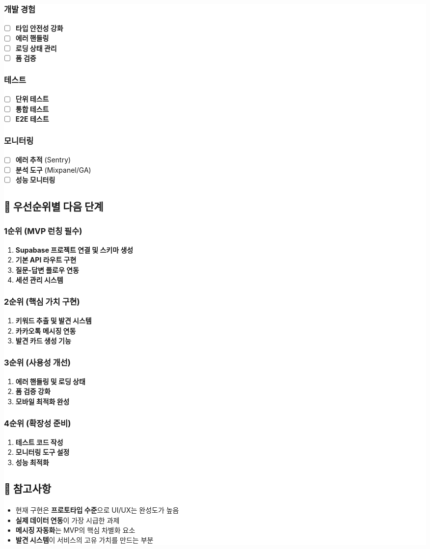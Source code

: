 ### 개발 경험
- [ ] **타입 안전성 강화**
- [ ] **에러 핸들링**
- [ ] **로딩 상태 관리**
- [ ] **폼 검증**

### 테스트
- [ ] **단위 테스트**
- [ ] **통합 테스트**
- [ ] **E2E 테스트**

### 모니터링
- [ ] **에러 추적** (Sentry)
- [ ] **분석 도구** (Mixpanel/GA)
- [ ] **성능 모니터링**

## 🚀 우선순위별 다음 단계

### 1순위 (MVP 런칭 필수)
1. **Supabase 프로젝트 연결 및 스키마 생성**
2. **기본 API 라우트 구현**
3. **질문-답변 플로우 연동**
4. **세션 관리 시스템**

### 2순위 (핵심 가치 구현)
1. **키워드 추출 및 발견 시스템**
2. **카카오톡 메시징 연동**
3. **발견 카드 생성 기능**

### 3순위 (사용성 개선)
1. **에러 핸들링 및 로딩 상태**
2. **폼 검증 강화**
3. **모바일 최적화 완성**

### 4순위 (확장성 준비)
1. **테스트 코드 작성**
2. **모니터링 도구 설정**
3. **성능 최적화**

## 📝 참고사항

- 현재 구현은 **프로토타입 수준**으로 UI/UX는 완성도가 높음
- **실제 데이터 연동**이 가장 시급한 과제
- **메시징 자동화**는 MVP의 핵심 차별화 요소
- **발견 시스템**이 서비스의 고유 가치를 만드는 부분